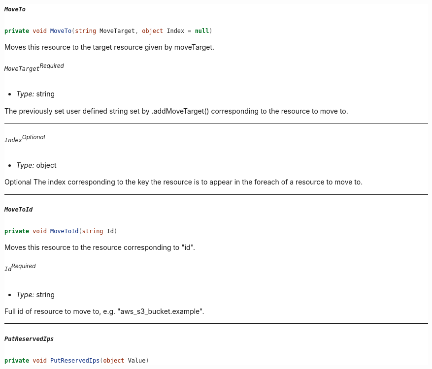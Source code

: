 ##### `MoveTo` <a name="MoveTo" id="rhizo-co-terraform-provider-oci.loadBalancerLoadBalancer.LoadBalancerLoadBalancer.moveTo"></a>

```csharp
private void MoveTo(string MoveTarget, object Index = null)
```

Moves this resource to the target resource given by moveTarget.

###### `MoveTarget`<sup>Required</sup> <a name="MoveTarget" id="rhizo-co-terraform-provider-oci.loadBalancerLoadBalancer.LoadBalancerLoadBalancer.moveTo.parameter.moveTarget"></a>

- *Type:* string

The previously set user defined string set by .addMoveTarget() corresponding to the resource to move to.

---

###### `Index`<sup>Optional</sup> <a name="Index" id="rhizo-co-terraform-provider-oci.loadBalancerLoadBalancer.LoadBalancerLoadBalancer.moveTo.parameter.index"></a>

- *Type:* object

Optional The index corresponding to the key the resource is to appear in the foreach of a resource to move to.

---

##### `MoveToId` <a name="MoveToId" id="rhizo-co-terraform-provider-oci.loadBalancerLoadBalancer.LoadBalancerLoadBalancer.moveToId"></a>

```csharp
private void MoveToId(string Id)
```

Moves this resource to the resource corresponding to "id".

###### `Id`<sup>Required</sup> <a name="Id" id="rhizo-co-terraform-provider-oci.loadBalancerLoadBalancer.LoadBalancerLoadBalancer.moveToId.parameter.id"></a>

- *Type:* string

Full id of resource to move to, e.g. "aws_s3_bucket.example".

---

##### `PutReservedIps` <a name="PutReservedIps" id="rhizo-co-terraform-provider-oci.loadBalancerLoadBalancer.LoadBalancerLoadBalancer.putReservedIps"></a>

```csharp
private void PutReservedIps(object Value)
```
